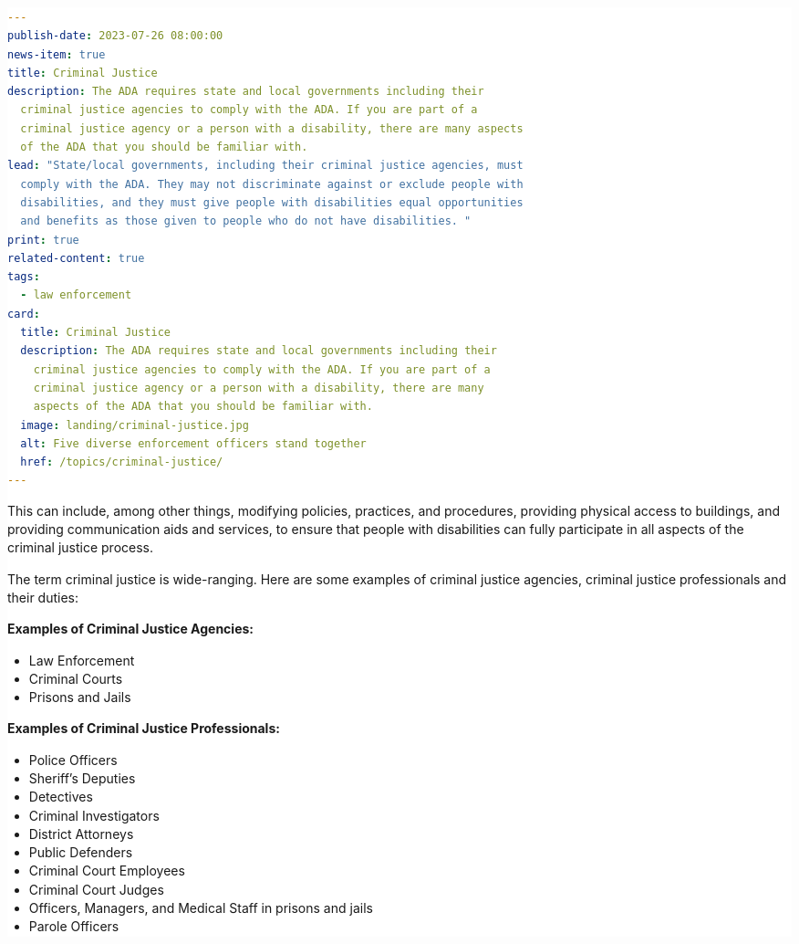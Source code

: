 ```yaml
---
publish-date: 2023-07-26 08:00:00
news-item: true
title: Criminal Justice
description: The ADA requires state and local governments including their
  criminal justice agencies to comply with the ADA. If you are part of a
  criminal justice agency or a person with a disability, there are many aspects
  of the ADA that you should be familiar with.
lead: "State/local governments, including their criminal justice agencies, must
  comply with the ADA. They may not discriminate against or exclude people with
  disabilities, and they must give people with disabilities equal opportunities
  and benefits as those given to people who do not have disabilities. "
print: true
related-content: true
tags:
  - law enforcement
card:
  title: Criminal Justice
  description: The ADA requires state and local governments including their
    criminal justice agencies to comply with the ADA. If you are part of a
    criminal justice agency or a person with a disability, there are many
    aspects of the ADA that you should be familiar with.
  image: landing/criminal-justice.jpg
  alt: Five diverse enforcement officers stand together
  href: /topics/criminal-justice/
---
```

This can include, among other things, modifying policies, practices, and procedures, providing physical access to buildings, and providing communication aids and services, to ensure that people with disabilities can fully participate in all aspects of the criminal justice process.

The term criminal justice is wide-ranging. Here are some examples of criminal justice agencies, criminal justice professionals and their duties:

**Examples of Criminal Justice Agencies:**

* Law Enforcement
* Criminal Courts
* Prisons and Jails

**Examples of Criminal Justice Professionals:**

* Police Officers
* Sheriff’s Deputies
* Detectives
* Criminal Investigators
* District Attorneys
* Public Defenders
* Criminal Court Employees
* Criminal Court Judges
* Officers, Managers, and Medical Staff in prisons and jails
* Parole Officers
